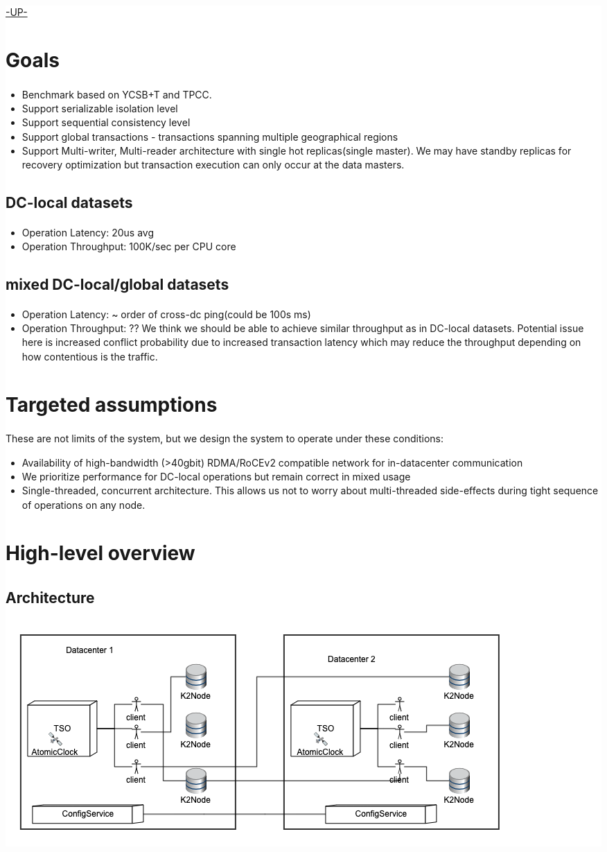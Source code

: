 [-UP-](./README.md)

# Goals
- Benchmark based on YCSB+T and TPCC.
- Support serializable isolation level
- Support sequential consistency level
- Support global transactions - transactions spanning multiple geographical regions
- Support Multi-writer, Multi-reader architecture with single hot replicas(single master). We may have standby replicas for recovery optimization but transaction execution can only occur at the data masters.

## DC-local datasets
- Operation Latency: 20us avg
- Operation Throughput: 100K/sec per CPU core

## mixed DC-local/global datasets
- Operation Latency: ~ order of cross-dc ping(could be 100s ms)
- Operation Throughput: ?? We think we should be able to achieve similar throughput as in DC-local datasets. Potential issue here is increased conflict probability due to increased transaction latency which may reduce the throughput depending on how contentious is the traffic.

# Targeted assumptions
These are not limits of the system, but we design the system to operate under these conditions:
- Availability of high-bandwidth (>40gbit) RDMA/RoCEv2 compatible network for in-datacenter communication
- We prioritize performance for DC-local operations but remain correct in mixed usage
- Single-threaded, concurrent architecture. This allows us not to worry about multi-threaded side-effects during tight sequence of operations on any node.

# High-level overview
## Architecture
![Architecture](./images/TxnArchitecture.png)
